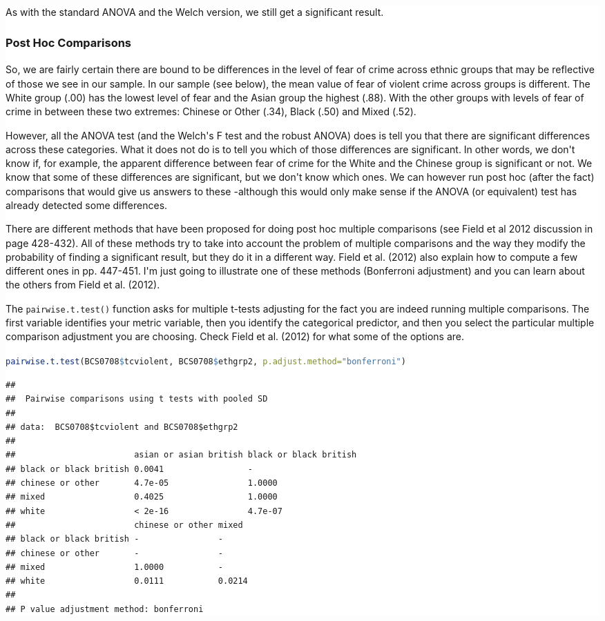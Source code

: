 As with the standard ANOVA and the Welch version, we still get a significant result.

### Post Hoc Comparisons

So, we are fairly certain there are bound to be differences in the level of fear of crime across ethnic groups that may be reflective of those we see in our sample. In our sample (see below), the mean value of fear of violent crime across groups is different. The White group (.00) has the lowest level of fear and the Asian group the highest (.88). With the other groups with levels of fear of crime in between these two extremes: Chinese or Other (.34), Black (.50) and Mixed (.52).

However, all the ANOVA test (and the Welch's F test and the robust ANOVA) does is tell you that there are significant differences across these categories. What it does not do is to tell you which of those differences are significant. In other words, we don't know if, for example, the apparent difference between fear of crime for the White and the Chinese group is significant or not. We know that some of these differences are significant, but we don't know which ones. We can however run post hoc (after the fact) comparisons that would give us answers to these -although this would only make sense if the ANOVA (or equivalent) test has already detected some differences.

There are different methods that have been proposed for doing post hoc multiple comparisons (see Field et al 2012 discussion in page 428-432). All of these methods try to take into account the problem of multiple comparisons and the way they modify the probability of finding a significant result, but they do it in a different way. Field et al. (2012) also explain how to compute a few different ones in pp. 447-451. I'm just going to illustrate one of these methods (Bonferroni adjustment) and you can learn about the others from Field et al. (2012).

The `pairwise.t.test()` function asks for multiple t-tests adjusting for the fact you are indeed running multiple comparisons. The first variable identifies your metric variable, then you identify the categorical predictor, and then you select the particular multiple comparison adjustment you are choosing. Check Field et al. (2012) for what some of the options are. 


```r
pairwise.t.test(BCS0708$tcviolent, BCS0708$ethgrp2, p.adjust.method="bonferroni") 
```

```
## 
## 	Pairwise comparisons using t tests with pooled SD 
## 
## data:  BCS0708$tcviolent and BCS0708$ethgrp2 
## 
##                        asian or asian british black or black british
## black or black british 0.0041                 -                     
## chinese or other       4.7e-05                1.0000                
## mixed                  0.4025                 1.0000                
## white                  < 2e-16                4.7e-07               
##                        chinese or other mixed 
## black or black british -                -     
## chinese or other       -                -     
## mixed                  1.0000           -     
## white                  0.0111           0.0214
## 
## P value adjustment method: bonferroni
```
